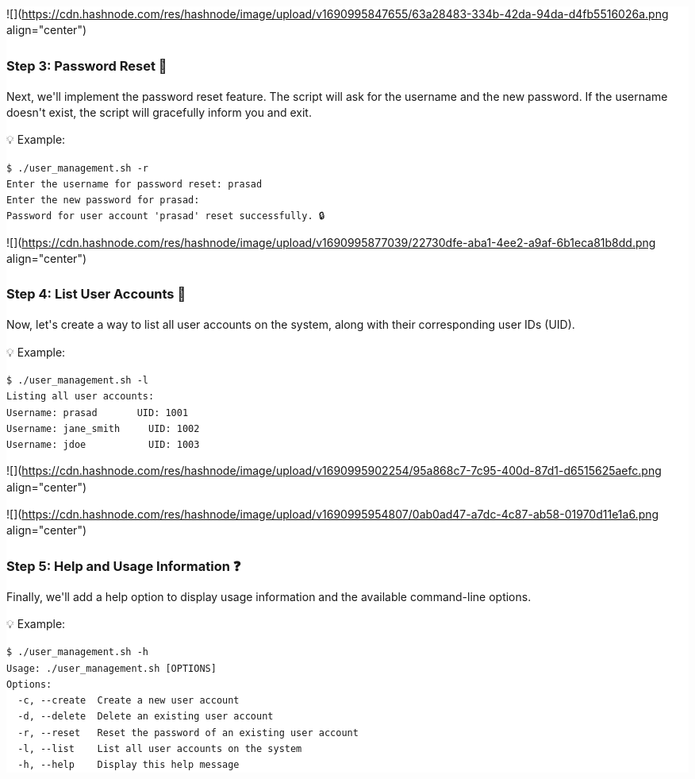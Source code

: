 ![](https://cdn.hashnode.com/res/hashnode/image/upload/v1690995847655/63a28483-334b-42da-94da-d4fb5516026a.png align="center")

### Step 3: Password Reset 🔑

Next, we'll implement the password reset feature. The script will ask for the username and the new password. If the username doesn't exist, the script will gracefully inform you and exit.

💡 Example:

```plaintext
$ ./user_management.sh -r
Enter the username for password reset: prasad
Enter the new password for prasad:
Password for user account 'prasad' reset successfully. 🔒
```

![](https://cdn.hashnode.com/res/hashnode/image/upload/v1690995877039/22730dfe-aba1-4ee2-a9af-6b1eca81b8dd.png align="center")

### Step 4: List User Accounts 📜

Now, let's create a way to list all user accounts on the system, along with their corresponding user IDs (UID).

💡 Example:

```plaintext
$ ./user_management.sh -l
Listing all user accounts:
Username: prasad       UID: 1001
Username: jane_smith     UID: 1002
Username: jdoe           UID: 1003
```

![](https://cdn.hashnode.com/res/hashnode/image/upload/v1690995902254/95a868c7-7c95-400d-87d1-d6515625aefc.png align="center")

![](https://cdn.hashnode.com/res/hashnode/image/upload/v1690995954807/0ab0ad47-a7dc-4c87-ab58-01970d11e1a6.png align="center")

### Step 5: Help and Usage Information ❓

Finally, we'll add a help option to display usage information and the available command-line options.

💡 Example:

```plaintext
$ ./user_management.sh -h
Usage: ./user_management.sh [OPTIONS]
Options:
  -c, --create  Create a new user account
  -d, --delete  Delete an existing user account
  -r, --reset   Reset the password of an existing user account
  -l, --list    List all user accounts on the system
  -h, --help    Display this help message
```
